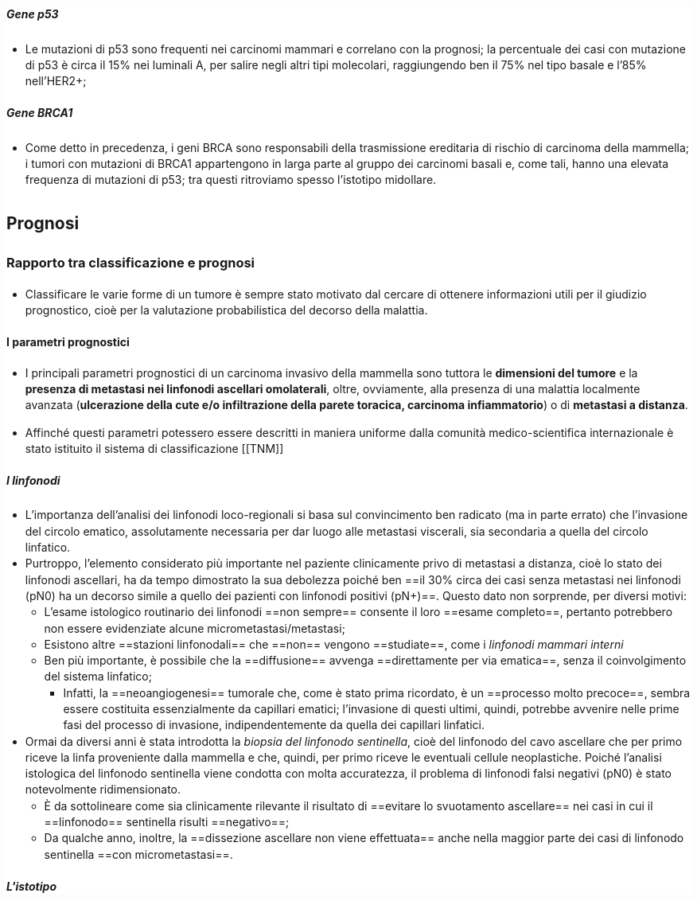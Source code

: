 ##### Gene p53
- Le mutazioni di p53 sono frequenti nei carcinomi mammari e correlano con la prognosi; la percentuale dei casi con mutazione di p53 è circa il 15% nei luminali A, per salire negli altri tipi molecolari, raggiungendo ben il 75% nel tipo basale e l’85% nell’HER2+;
##### Gene BRCA1
- Come detto in precedenza, i geni BRCA sono responsabili della trasmissione ereditaria di rischio di carcinoma della mammella; i tumori con mutazioni di BRCA1 appartengono in larga parte al gruppo dei carcinomi basali e, come tali, hanno una elevata frequenza di mutazioni di p53; tra questi ritroviamo spesso l’istotipo midollare.


## Prognosi

### Rapporto tra classificazione e prognosi
- Classificare le varie forme di un tumore è sempre stato motivato dal cercare di ottenere informazioni utili per il giudizio prognostico, cioè per la valutazione probabilistica del decorso della malattia.
#### I parametri prognostici

- I principali parametri prognostici di un carcinoma invasivo della mammella sono tuttora le **dimensioni del tumore** e la **presenza di metastasi nei linfonodi ascellari omolaterali**, oltre, ovviamente, alla presenza di una malattia localmente avanzata (**ulcerazione della cute e/o infiltrazione della parete toracica, carcinoma infiammatorio**) o di **metastasi a distanza**.

- Affinché questi parametri potessero essere descritti in maniera uniforme dalla comunità medico-scientifica internazionale è stato istituito il sistema di classificazione [[TNM]]



##### I linfonodi
- L’importanza dell’analisi dei linfonodi loco-regionali si basa sul convincimento ben radicato (ma in parte errato) che l’invasione del circolo ematico, assolutamente necessaria per dar luogo alle metastasi viscerali, sia secondaria a quella del circolo linfatico.
- Purtroppo, l’elemento considerato più importante nel paziente clinicamente privo di metastasi a distanza, cioè lo stato dei linfonodi ascellari, ha da tempo dimostrato la sua debolezza poiché ben ==il 30% circa dei casi senza metastasi nei linfonodi (pN0) ha un decorso simile a quello dei pazienti con linfonodi positivi (pN+)==. Questo dato non sorprende, per diversi motivi: 
	- L’esame istologico routinario dei linfonodi ==non sempre== consente il loro ==esame completo==, pertanto potrebbero non essere evidenziate alcune micrometastasi/metastasi;
	- Esistono altre ==stazioni linfonodali== che ==non== vengono ==studiate==, come i *linfonodi mammari interni*
	- Ben più importante, è possibile che la ==diffusione== avvenga ==direttamente per via ematica==, senza il coinvolgimento del sistema linfatico;
		- Infatti, la ==neoangiogenesi== tumorale che, come è stato prima ricordato, è un ==processo molto precoce==, sembra essere costituita essenzialmente da capillari ematici; l’invasione di questi ultimi, quindi, potrebbe avvenire nelle prime fasi del processo di invasione, indipendentemente da quella dei capillari linfatici.
- Ormai da diversi anni è stata introdotta la *biopsia del linfonodo sentinella*, cioè del linfonodo del cavo ascellare che per primo riceve la linfa proveniente dalla mammella e che, quindi, per primo riceve le eventuali cellule neoplastiche. Poiché l’analisi istologica del linfonodo sentinella viene condotta con molta accuratezza, il problema di linfonodi falsi negativi (pN0) è stato notevolmente ridimensionato.
	- È da sottolineare come sia clinicamente rilevante il risultato di ==evitare lo svuotamento ascellare== nei casi in cui il ==linfonodo== sentinella risulti ==negativo==; 
	- Da qualche anno, inoltre, la ==dissezione ascellare non viene effettuata== anche nella maggior parte dei casi di linfonodo sentinella ==con micrometastasi==. 
##### L'istotipo
